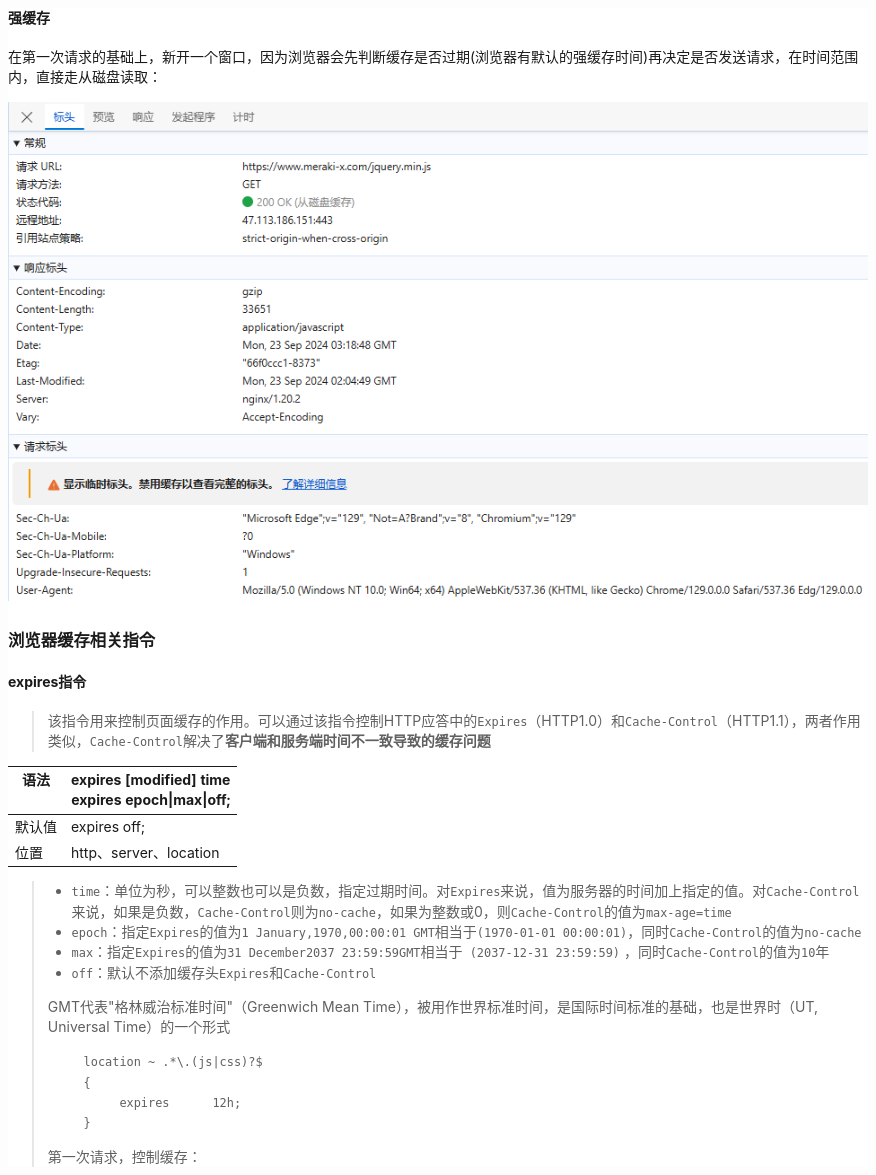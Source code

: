 #### 强缓存

在第一次请求的基础上，新开一个窗口，因为浏览器会先判断缓存是否过期(浏览器有默认的强缓存时间)再决定是否发送请求，在时间范围内，直接走从磁盘读取：

![image-20240923112323095](img/11.Nginx静态资源压缩和缓存/image-20240923112323095.png)

### 浏览器缓存相关指令

#### expires指令

> 该指令用来控制页面缓存的作用。可以通过该指令控制HTTP应答中的`Expires`（HTTP1.0）和`Cache-Control`（HTTP1.1），两者作用类似，`Cache-Control`解决了**客户端和服务端时间不一致导致的缓存问题**

| 语法   | expires [modified] time<br/>expires epoch\|max\|off; |
| ------ | ---------------------------------------------------- |
| 默认值 | expires off;                                         |
| 位置   | http、server、location                               |

> - `time`：单位为秒，可以整数也可以是负数，指定过期时间。对`Expires`来说，值为服务器的时间加上指定的值。对`Cache-Control`来说，如果是负数，`Cache-Control`则为`no-cache`，如果为整数或0，则`Cache-Control`的值为`max-age=time`
> - `epoch`：指定`Expires`的值为`1 January,1970,00:00:01 GMT`相当于`(1970-01-01 00:00:01)`，同时`Cache-Control`的值为`no-cache`
> - `max`：指定`Expires`的值为`31 December2037 23:59:59GMT`相当于` (2037-12-31 23:59:59)` ，同时`Cache-Control`的值为`10`年
> - `off`：默认不添加缓存头`Expires`和`Cache-Control`
>
> GMT代表"格林威治标准时间"（Greenwich Mean Time），被用作世界标准时间，是国际时间标准的基础，也是世界时（UT, Universal Time）的一个形式
>
> ```nginx
>      location ~ .*\.(js|css)?$
>      {
>           expires      12h;
>      }
> ```
>
>    第一次请求，控制缓存：
>